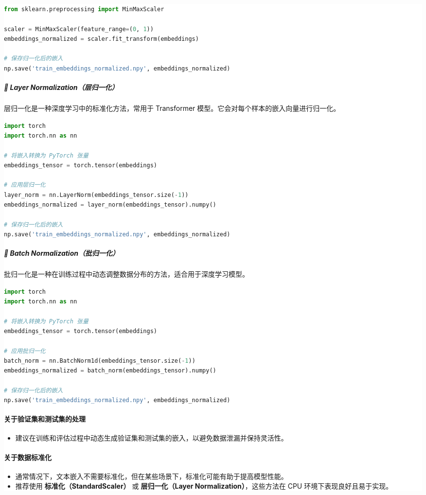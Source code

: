 ```python
from sklearn.preprocessing import MinMaxScaler

scaler = MinMaxScaler(feature_range=(0, 1))
embeddings_normalized = scaler.fit_transform(embeddings)

# 保存归一化后的嵌入
np.save('train_embeddings_normalized.npy', embeddings_normalized)
```

##### **🔹 Layer Normalization（层归一化）**

层归一化是一种深度学习中的标准化方法，常用于 Transformer 模型。它会对每个样本的嵌入向量进行归一化。

```python
import torch
import torch.nn as nn

# 将嵌入转换为 PyTorch 张量
embeddings_tensor = torch.tensor(embeddings)

# 应用层归一化
layer_norm = nn.LayerNorm(embeddings_tensor.size(-1))
embeddings_normalized = layer_norm(embeddings_tensor).numpy()

# 保存归一化后的嵌入
np.save('train_embeddings_normalized.npy', embeddings_normalized)
```

##### **🔹 Batch Normalization（批归一化）**

批归一化是一种在训练过程中动态调整数据分布的方法，适合用于深度学习模型。

```python
import torch
import torch.nn as nn

# 将嵌入转换为 PyTorch 张量
embeddings_tensor = torch.tensor(embeddings)

# 应用批归一化
batch_norm = nn.BatchNorm1d(embeddings_tensor.size(-1))
embeddings_normalized = batch_norm(embeddings_tensor).numpy()

# 保存归一化后的嵌入
np.save('train_embeddings_normalized.npy', embeddings_normalized)
```

#### **关于验证集和测试集的处理**

- 建议在训练和评估过程中动态生成验证集和测试集的嵌入，以避免数据泄漏并保持灵活性。

#### **关于数据标准化**

- 通常情况下，文本嵌入不需要标准化，但在某些场景下，标准化可能有助于提高模型性能。
- 推荐使用 **标准化（StandardScaler）** 或 **层归一化（Layer Normalization）**，这些方法在 CPU 环境下表现良好且易于实现。

